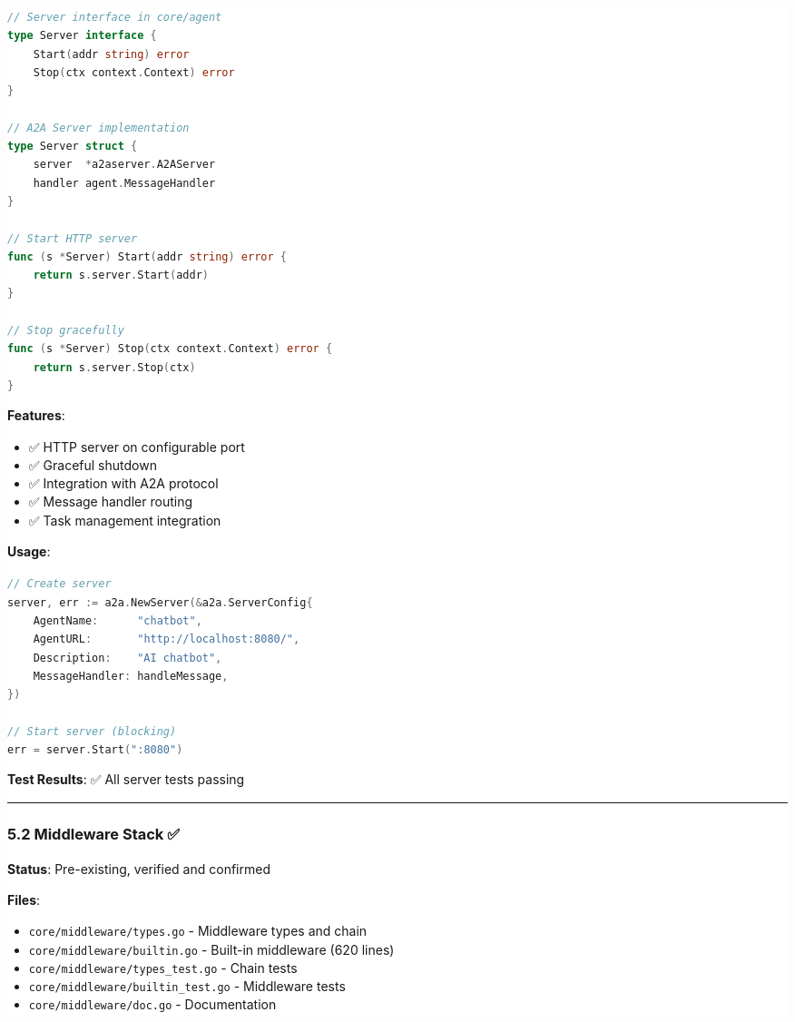 ```go
// Server interface in core/agent
type Server interface {
    Start(addr string) error
    Stop(ctx context.Context) error
}

// A2A Server implementation
type Server struct {
    server  *a2aserver.A2AServer
    handler agent.MessageHandler
}

// Start HTTP server
func (s *Server) Start(addr string) error {
    return s.server.Start(addr)
}

// Stop gracefully
func (s *Server) Stop(ctx context.Context) error {
    return s.server.Stop(ctx)
}
```

**Features**:
- ✅ HTTP server on configurable port
- ✅ Graceful shutdown
- ✅ Integration with A2A protocol
- ✅ Message handler routing
- ✅ Task management integration

**Usage**:

```go
// Create server
server, err := a2a.NewServer(&a2a.ServerConfig{
    AgentName:      "chatbot",
    AgentURL:       "http://localhost:8080/",
    Description:    "AI chatbot",
    MessageHandler: handleMessage,
})

// Start server (blocking)
err = server.Start(":8080")
```

**Test Results**: ✅ All server tests passing

---

### 5.2 Middleware Stack ✅

**Status**: Pre-existing, verified and confirmed

**Files**:
- `core/middleware/types.go` - Middleware types and chain
- `core/middleware/builtin.go` - Built-in middleware (620 lines)
- `core/middleware/types_test.go` - Chain tests
- `core/middleware/builtin_test.go` - Middleware tests
- `core/middleware/doc.go` - Documentation
